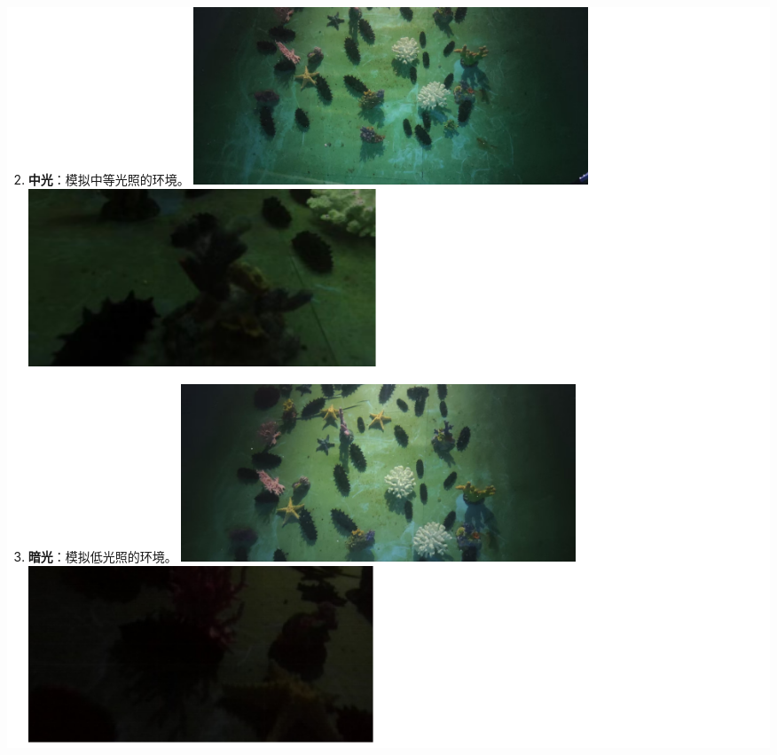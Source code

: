 2. **中光**：模拟中等光照的环境。
   <img src="Readme.assets/5f3783a7c3e1b17ed0afbdac3ffa31bb.jpg" height="200px" style="display:inline;" />   <img src="README.assets/image-20250220104751249-17400196733031.png" height="200px" style="display:inline;" />

3. **暗光**：模拟低光照的环境。
   <img src="Readme.assets/909a301b692f525015a7823dcf88d8ed.jpg" height="200px" style="display:inline;" />   <img src="README.assets/image-20250220102239649.png" height="200px" style="display:inline;" />
